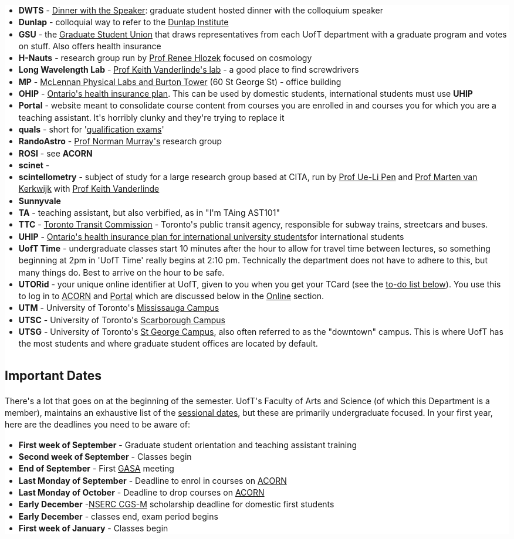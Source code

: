  - **DWTS** - [Dinner with the Speaker](#dinner-with-the-speaker): graduate student hosted dinner with the colloquium speaker
 - **Dunlap** - colloquial way to refer to the [Dunlap Institute](#dunlap-institute)
 - **GSU** - the [Graduate Student Union](#graduate-student-union) that draws representatives from each UofT department with a graduate program and votes on stuff. Also offers health insurance
 - **H-Nauts** - research group run by [Prof Renee Hlozek](http://reneehlozek.moonfruit.com) focused on cosmology
 - **Long Wavelength Lab** - [Prof Keith Vanderlinde's lab](http://lwlab.dunlap.utoronto.ca/index.html) - a good place to find screwdrivers
 - **MP** - [McLennan Physical Labs and Burton Tower](#mclennan-physical-labs-and-burton-tower) (60 St George St) - office building
 - **OHIP** - [Ontario's health insurance plan](https://www.ontario.ca/page/apply-ohip-and-get-health-card). This can be used by domestic students, international students must use **UHIP**
 - **Portal** - website meant to consolidate course content from courses you are enrolled in and courses you for which you are a teaching assistant. It's horribly clunky and they're trying to replace it
 - **quals** - short for '[qualification exams](#qualification-exams)'
 - **RandoAstro** -  [Prof Norman Murray's](http://www.cita.utoronto.ca/~murray/) research group
 - **ROSI** - see **ACORN**
 - **scinet** - 
 - **scintellometry** - subject of study for a large research group based at CITA, run by [Prof Ue-Li Pen](http://www.cita.utoronto.ca/~pen/wordpress/) and [Prof Marten van Kerkwijk](http://www.astro.utoronto.ca/~mhvk/) with [Prof Keith Vanderlinde](http://phoenix.dunlap.utoronto.ca/~vanderlinde/)
 - **Sunnyvale**
 - **TA** - teaching assistant, but also verbified, as in "I'm TAing AST101"
 - **TTC** - [Toronto Transit Commission](#toronto-transit-commission) - Toronto's public transit agency, responsible for subway trains, streetcars and buses.
 - **UHIP** - [Ontario's health insurance plan for international university students](https://www.studentlife.utoronto.ca/cie/uhip)for international students
 - **UofT Time** - undergraduate classes start 10 minutes after the hour to allow for travel time between lectures, so something beginning at 2pm in 'UofT Time' really begins at 2:10 pm. Technically the department does not have to adhere to this, but many things do. Best to arrive on the hour to be safe.
 - **UTORid** - your unique online identifier at UofT, given to you when you get your TCard (see the [to-do list below](#to-do)). You use this to log in to [ACORN](acorn.utoronto.ca) and [Portal](portal.utoronto.ca) which are discussed below in the [Online](#online) section.
 - **UTM** - University of Toronto's [Mississauga Campus](#mississauga)
 - **UTSC** - University of Toronto's [Scarborough Campus](#scarborough)
 - **UTSG** - University of Toronto's [St George Campus](#st-george), also often referred to as the "downtown" campus. This is where UofT has the most students and where graduate student offices are located by default.

## Important Dates

There's a lot that goes on at the beginning of the semester. UofT's Faculty of Arts and Science (of which this Department is a member), maintains an exhaustive list of the [sessional dates](https://fas.calendar.utoronto.ca/sessional-dates), but these are primarily undergraduate focused. In your first year, here are the deadlines you need to be aware of:

- **First week of September** - Graduate student orientation and teaching assistant training
- **Second week of September** - Classes begin
- **End of September** - First [GASA](#gasa) meeting
- **Last Monday of September** - Deadline to enrol in courses on [ACORN](acorn.utoronto.ca)
- **Last Monday of October** - Deadline to drop courses on [ACORN](acorn.utoronto.ca)
- **Early December** -[NSERC CGS-M](#nserc-cgsm) scholarship deadline for domestic first students
- **Early December** - classes end, exam period begins
- **First week of January** - Classes begin
